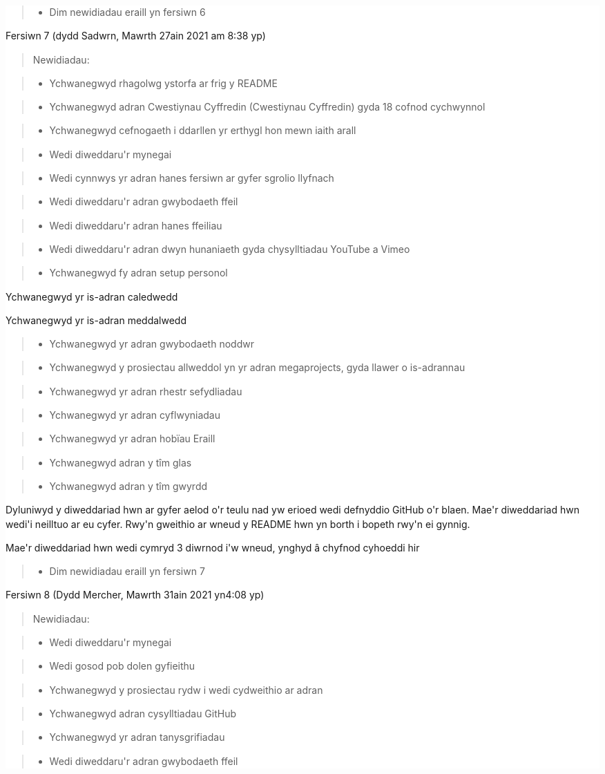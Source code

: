 > * Dim newidiadau eraill yn fersiwn 6

Fersiwn 7 (dydd Sadwrn, Mawrth 27ain 2021 am 8:38 yp)

> Newidiadau:

> * Ychwanegwyd rhagolwg ystorfa ar frig y README

> * Ychwanegwyd adran Cwestiynau Cyffredin (Cwestiynau Cyffredin) gyda 18 cofnod cychwynnol

> * Ychwanegwyd cefnogaeth i ddarllen yr erthygl hon mewn iaith arall

> * Wedi diweddaru'r mynegai

> * Wedi cynnwys yr adran hanes fersiwn ar gyfer sgrolio llyfnach

> * Wedi diweddaru'r adran gwybodaeth ffeil

> * Wedi diweddaru'r adran hanes ffeiliau

> * Wedi diweddaru'r adran dwyn hunaniaeth gyda chysylltiadau YouTube a Vimeo

> * Ychwanegwyd fy adran setup personol

Ychwanegwyd yr is-adran caledwedd

Ychwanegwyd yr is-adran meddalwedd

> * Ychwanegwyd yr adran gwybodaeth noddwr

> * Ychwanegwyd y prosiectau allweddol yn yr adran megaprojects, gyda llawer o is-adrannau

> * Ychwanegwyd yr adran rhestr sefydliadau

> * Ychwanegwyd yr adran cyflwyniadau

> * Ychwanegwyd yr adran hobïau Eraill

> * Ychwanegwyd adran y tîm glas

> * Ychwanegwyd adran y tîm gwyrdd

Dyluniwyd y diweddariad hwn ar gyfer aelod o'r teulu nad yw erioed wedi defnyddio GitHub o'r blaen. Mae'r diweddariad hwn wedi'i neilltuo ar eu cyfer. Rwy'n gweithio ar wneud y README hwn yn borth i bopeth rwy'n ei gynnig.

Mae'r diweddariad hwn wedi cymryd 3 diwrnod i'w wneud, ynghyd â chyfnod cyhoeddi hir

> * Dim newidiadau eraill yn fersiwn 7

Fersiwn 8 (Dydd Mercher, Mawrth 31ain 2021 yn4:08 yp)

> Newidiadau:

> * Wedi diweddaru'r mynegai

> * Wedi gosod pob dolen gyfieithu

> * Ychwanegwyd y prosiectau rydw i wedi cydweithio ar adran

> * Ychwanegwyd adran cysylltiadau GitHub

> * Ychwanegwyd yr adran tanysgrifiadau

> * Wedi diweddaru'r adran gwybodaeth ffeil
